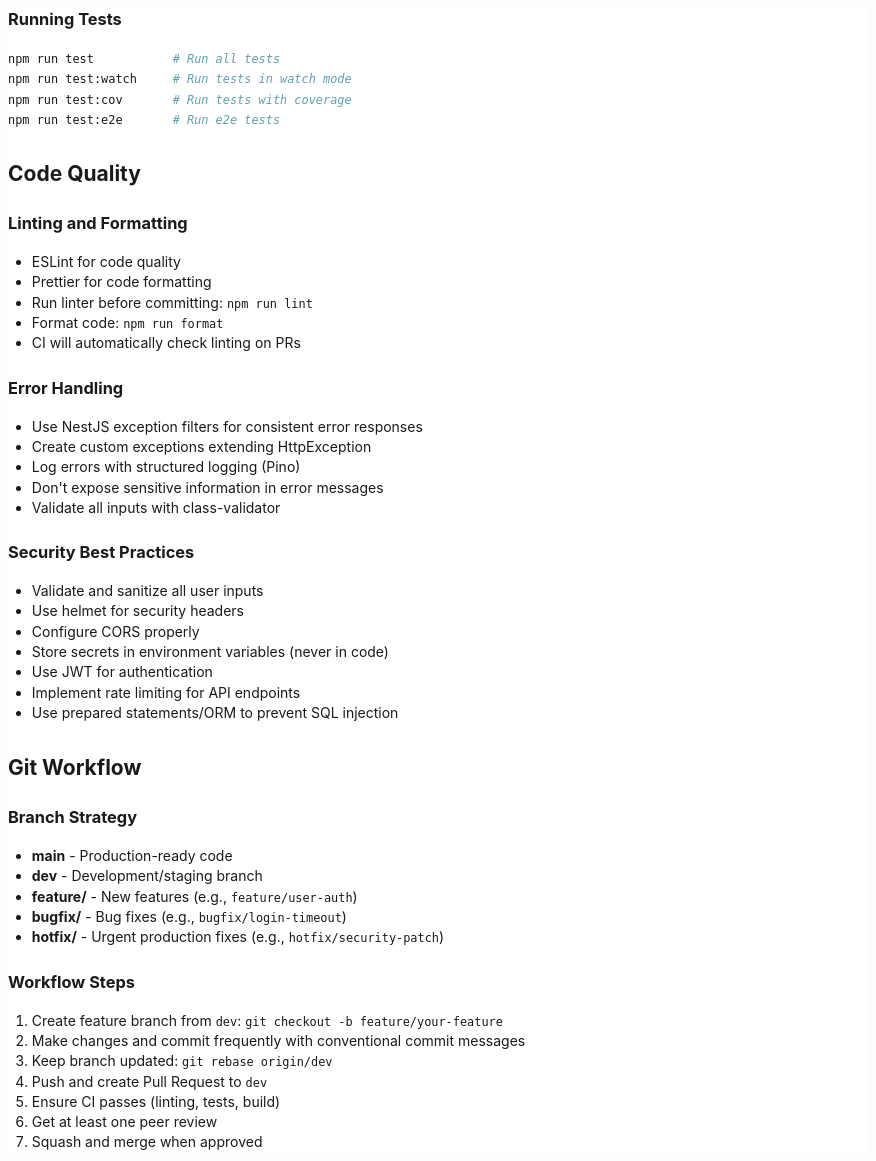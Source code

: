 ### Running Tests

```bash
npm run test           # Run all tests
npm run test:watch     # Run tests in watch mode
npm run test:cov       # Run tests with coverage
npm run test:e2e       # Run e2e tests
```

## Code Quality

### Linting and Formatting

- ESLint for code quality
- Prettier for code formatting
- Run linter before committing: `npm run lint`
- Format code: `npm run format`
- CI will automatically check linting on PRs

### Error Handling

- Use NestJS exception filters for consistent error responses
- Create custom exceptions extending HttpException
- Log errors with structured logging (Pino)
- Don't expose sensitive information in error messages
- Validate all inputs with class-validator

### Security Best Practices

- Validate and sanitize all user inputs
- Use helmet for security headers
- Configure CORS properly
- Store secrets in environment variables (never in code)
- Use JWT for authentication
- Implement rate limiting for API endpoints
- Use prepared statements/ORM to prevent SQL injection

## Git Workflow

### Branch Strategy

- **main** - Production-ready code
- **dev** - Development/staging branch
- **feature/** - New features (e.g., `feature/user-auth`)
- **bugfix/** - Bug fixes (e.g., `bugfix/login-timeout`)
- **hotfix/** - Urgent production fixes (e.g., `hotfix/security-patch`)

### Workflow Steps

1. Create feature branch from `dev`: `git checkout -b feature/your-feature`
2. Make changes and commit frequently with conventional commit messages
3. Keep branch updated: `git rebase origin/dev`
4. Push and create Pull Request to `dev`
5. Ensure CI passes (linting, tests, build)
6. Get at least one peer review
7. Squash and merge when approved
